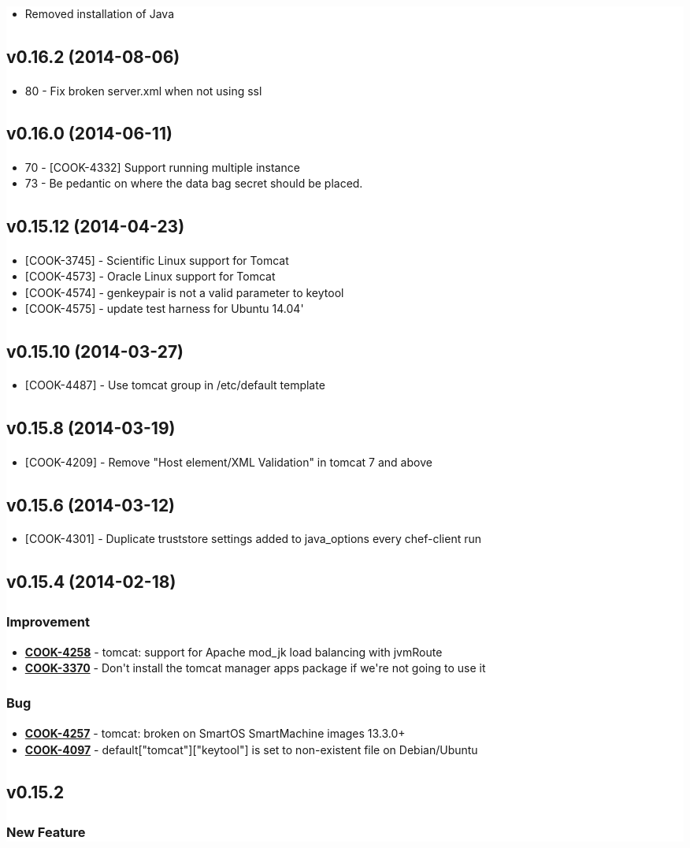 - Removed installation of Java

## v0.16.2 (2014-08-06)

- 80 - Fix broken server.xml when not using ssl

## v0.16.0 (2014-06-11)

- 70 - [COOK-4332] Support running multiple instance
- 73 - Be pedantic on where the data bag secret should be placed.

## v0.15.12 (2014-04-23)

- [COOK-3745] - Scientific Linux support for Tomcat
- [COOK-4573] - Oracle Linux support for Tomcat
- [COOK-4574] - genkeypair is not a valid parameter to keytool
- [COOK-4575] - update test harness for Ubuntu 14.04'

## v0.15.10 (2014-03-27)

- [COOK-4487] - Use tomcat group in /etc/default template

## v0.15.8 (2014-03-19)

- [COOK-4209] - Remove "Host element/XML Validation" in tomcat 7 and above

## v0.15.6 (2014-03-12)

- [COOK-4301] - Duplicate truststore settings added to java_options every chef-client run

## v0.15.4 (2014-02-18)

### Improvement

- **[COOK-4258](https://tickets.chef.io/browse/COOK-4258)** - tomcat: support for Apache mod_jk load balancing with jvmRoute
- **[COOK-3370](https://tickets.chef.io/browse/COOK-3370)** - Don't install the tomcat manager apps package if we're not going to use it

### Bug

- **[COOK-4257](https://tickets.chef.io/browse/COOK-4257)** - tomcat: broken on SmartOS SmartMachine images 13.3.0+
- **[COOK-4097](https://tickets.chef.io/browse/COOK-4097)** - default["tomcat"]["keytool"] is set to non-existent file on Debian/Ubuntu

## v0.15.2

### New Feature
